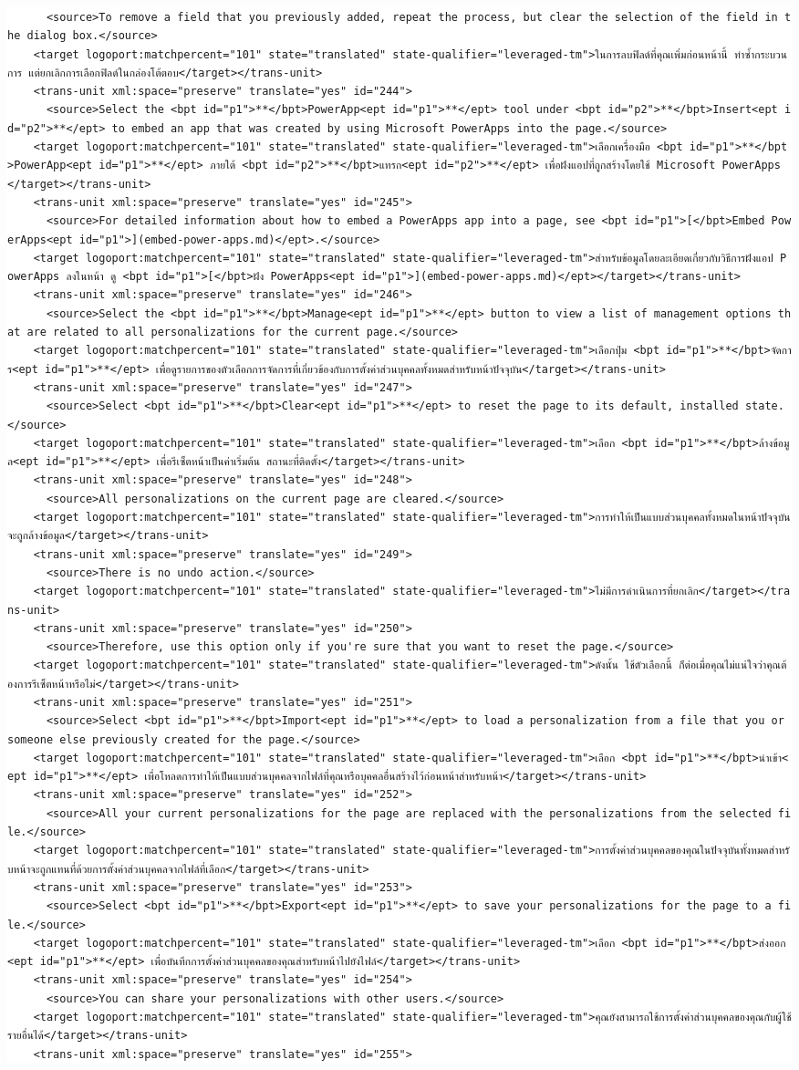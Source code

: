           <source>To remove a field that you previously added, repeat the process, but clear the selection of the field in the dialog box.</source>
        <target logoport:matchpercent="101" state="translated" state-qualifier="leveraged-tm">ในการลบฟิลด์ที่คุณเพิ่มก่อนหน้านี้ ทำซ้ำกระบวนการ แต่ยกเลิกการเลือกฟิลด์ในกล่องโต้ตอบ</target></trans-unit>
        <trans-unit xml:space="preserve" translate="yes" id="244">
          <source>Select the <bpt id="p1">**</bpt>PowerApp<ept id="p1">**</ept> tool under <bpt id="p2">**</bpt>Insert<ept id="p2">**</ept> to embed an app that was created by using Microsoft PowerApps into the page.</source>
        <target logoport:matchpercent="101" state="translated" state-qualifier="leveraged-tm">เลือกเครื่องมือ <bpt id="p1">**</bpt>PowerApp<ept id="p1">**</ept> ภายใต้ <bpt id="p2">**</bpt>แทรก<ept id="p2">**</ept> เพื่อฝังแอปที่ถูกสร้างโดยใช้ Microsoft PowerApps</target></trans-unit>
        <trans-unit xml:space="preserve" translate="yes" id="245">
          <source>For detailed information about how to embed a PowerApps app into a page, see <bpt id="p1">[</bpt>Embed PowerApps<ept id="p1">](embed-power-apps.md)</ept>.</source>
        <target logoport:matchpercent="101" state="translated" state-qualifier="leveraged-tm">สำหรับข้อมูลโดยละเอียดเกี่ยวกับวิธีการฝังแอป PowerApps ลงในหน้า ดู <bpt id="p1">[</bpt>ฝัง PowerApps<ept id="p1">](embed-power-apps.md)</ept></target></trans-unit>
        <trans-unit xml:space="preserve" translate="yes" id="246">
          <source>Select the <bpt id="p1">**</bpt>Manage<ept id="p1">**</ept> button to view a list of management options that are related to all personalizations for the current page.</source>
        <target logoport:matchpercent="101" state="translated" state-qualifier="leveraged-tm">เลือกปุ่ม <bpt id="p1">**</bpt>จัดการ<ept id="p1">**</ept> เพื่อดูรายการของตัวเลือกการจัดการที่เกี่ยวข้องกับการตั้งค่าส่วนบุคคลทั้งหมดสำหรับหน้าปัจจุบัน</target></trans-unit>
        <trans-unit xml:space="preserve" translate="yes" id="247">
          <source>Select <bpt id="p1">**</bpt>Clear<ept id="p1">**</ept> to reset the page to its default, installed state.</source>
        <target logoport:matchpercent="101" state="translated" state-qualifier="leveraged-tm">เลือก <bpt id="p1">**</bpt>ล้างข้อมูล<ept id="p1">**</ept> เพื่อรีเซ็ตหน้าเป็นค่าเริ่มต้น สถานะที่ติดตั้ง</target></trans-unit>
        <trans-unit xml:space="preserve" translate="yes" id="248">
          <source>All personalizations on the current page are cleared.</source>
        <target logoport:matchpercent="101" state="translated" state-qualifier="leveraged-tm">การทำให้เป็นแบบส่วนบุคคลทั้งหมดในหน้าปัจจุบันจะถูกล้างข้อมูล</target></trans-unit>
        <trans-unit xml:space="preserve" translate="yes" id="249">
          <source>There is no undo action.</source>
        <target logoport:matchpercent="101" state="translated" state-qualifier="leveraged-tm">ไม่มีการดำเนินการที่ยกเลิก</target></trans-unit>
        <trans-unit xml:space="preserve" translate="yes" id="250">
          <source>Therefore, use this option only if you're sure that you want to reset the page.</source>
        <target logoport:matchpercent="101" state="translated" state-qualifier="leveraged-tm">ดังนั้น ใช้ตัวเลือกนี้ ก็ต่อเมื่อคุณไม่แน่ใจว่าคุณต้องการรีเซ็ตหน้าหรือไม่</target></trans-unit>
        <trans-unit xml:space="preserve" translate="yes" id="251">
          <source>Select <bpt id="p1">**</bpt>Import<ept id="p1">**</ept> to load a personalization from a file that you or someone else previously created for the page.</source>
        <target logoport:matchpercent="101" state="translated" state-qualifier="leveraged-tm">เลือก <bpt id="p1">**</bpt>นำเข้า<ept id="p1">**</ept> เพื่อโหลดการทำให้เป็นแบบส่วนบุคคลจากไฟล์ที่คุณหรือบุคคลอื่นสร้างไว้ก่อนหน้าสำหรับหน้า</target></trans-unit>
        <trans-unit xml:space="preserve" translate="yes" id="252">
          <source>All your current personalizations for the page are replaced with the personalizations from the selected file.</source>
        <target logoport:matchpercent="101" state="translated" state-qualifier="leveraged-tm">การตั้งค่าส่วนบุคคลของคุณในปัจจุบันทั้งหมดสำหรับหน้าจะถูกแทนที่ด้วยการตั้งค่าส่วนบุคคลจากไฟล์ที่เลือก</target></trans-unit>
        <trans-unit xml:space="preserve" translate="yes" id="253">
          <source>Select <bpt id="p1">**</bpt>Export<ept id="p1">**</ept> to save your personalizations for the page to a file.</source>
        <target logoport:matchpercent="101" state="translated" state-qualifier="leveraged-tm">เลือก <bpt id="p1">**</bpt>ส่งออก<ept id="p1">**</ept> เพื่อบันทึกการตั้งค่าส่วนบุคคลของคุณสำหรับหน้าไปยังไฟล์</target></trans-unit>
        <trans-unit xml:space="preserve" translate="yes" id="254">
          <source>You can share your personalizations with other users.</source>
        <target logoport:matchpercent="101" state="translated" state-qualifier="leveraged-tm">คุณยังสามารถใช้การตั้งค่าส่วนบุคคลของคุณกับผู้ใช้รายอื่นได้</target></trans-unit>
        <trans-unit xml:space="preserve" translate="yes" id="255">